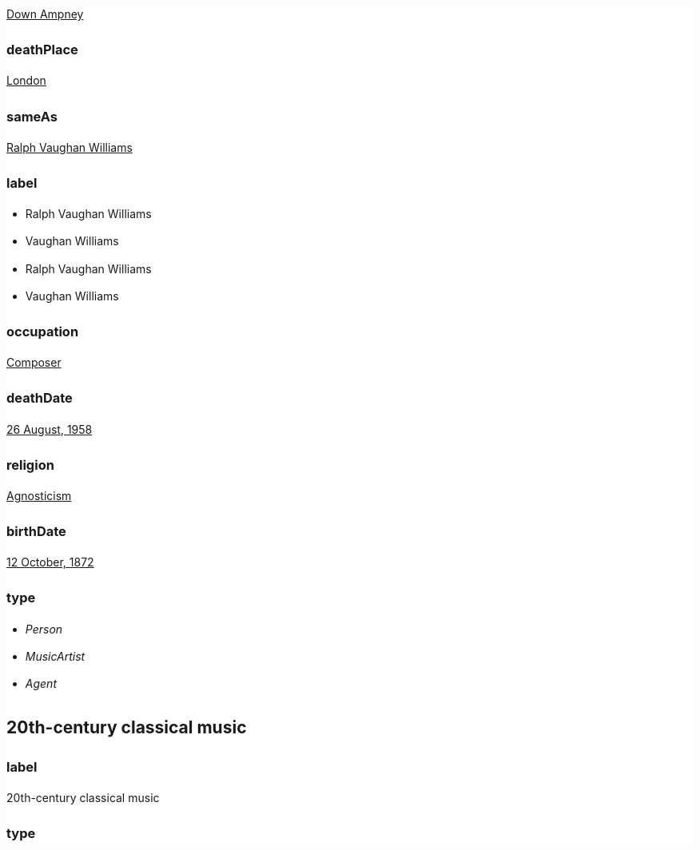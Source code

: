 
[Down Ampney](#Down-Ampney)

### deathPlace


[London](#London)

### sameAs


[Ralph Vaughan Williams](#Ralph-Vaughan-Williams)

### label

 - Ralph Vaughan Williams

 - Vaughan Williams

 - Ralph Vaughan Williams

 - Vaughan Williams

### occupation


[Composer](#Composer)

### deathDate


[26 August, 1958](#26-August-1958)

### religion


[Agnosticism](#Agnosticism)

### birthDate


[12 October, 1872](#12-October-1872)

### type

 - *Person*

 - *MusicArtist*

 - *Agent*

## 20th-century classical music

### label


20th-century classical music

### type
